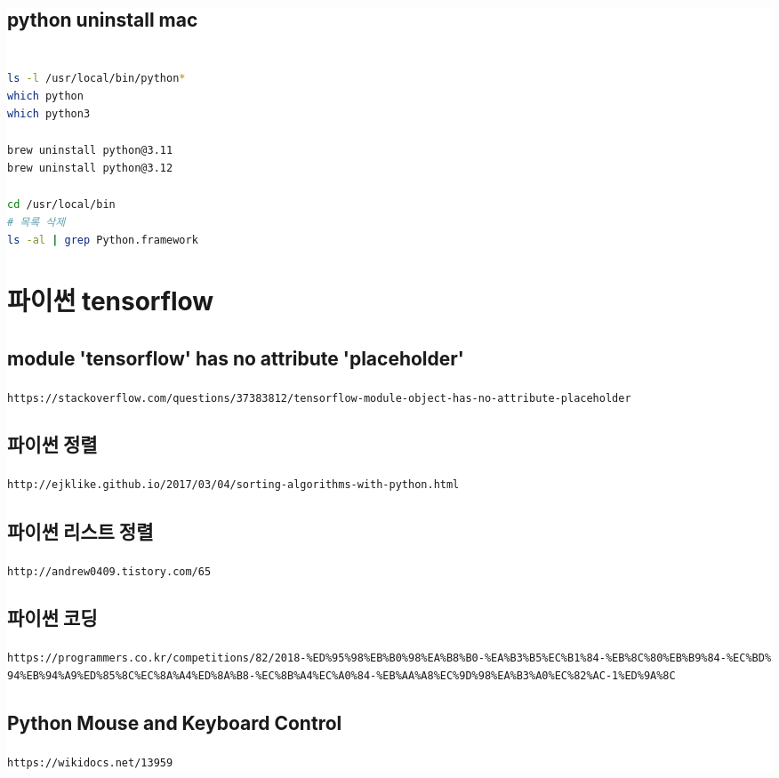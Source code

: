 ## python uninstall mac

```bash

ls -l /usr/local/bin/python*
which python
which python3

brew uninstall python@3.11
brew uninstall python@3.12

cd /usr/local/bin
# 목록 삭제
ls -al | grep Python.framework

```

# 파이썬 tensorflow

## module 'tensorflow' has no attribute 'placeholder'

```
https://stackoverflow.com/questions/37383812/tensorflow-module-object-has-no-attribute-placeholder
```

## 파이썬 정렬

```
http://ejklike.github.io/2017/03/04/sorting-algorithms-with-python.html
```

## 파이썬 리스트 정렬

```
http://andrew0409.tistory.com/65
```

## 파이썬 코딩

```
https://programmers.co.kr/competitions/82/2018-%ED%95%98%EB%B0%98%EA%B8%B0-%EA%B3%B5%EC%B1%84-%EB%8C%80%EB%B9%84-%EC%BD%94%EB%94%A9%ED%85%8C%EC%8A%A4%ED%8A%B8-%EC%8B%A4%EC%A0%84-%EB%AA%A8%EC%9D%98%EA%B3%A0%EC%82%AC-1%ED%9A%8C
```

## Python Mouse and Keyboard Control

```
https://wikidocs.net/13959
```
